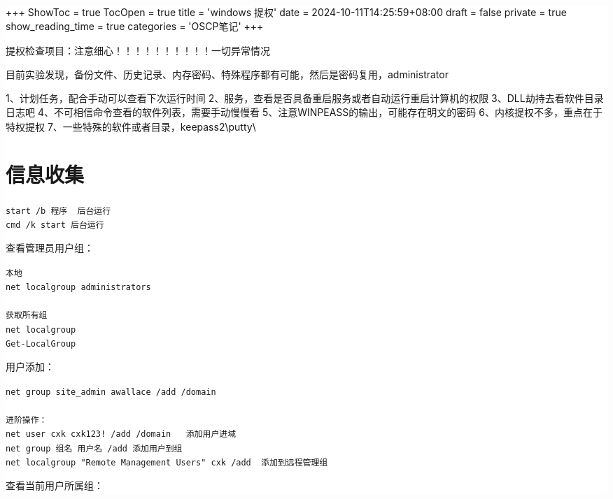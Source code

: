 +++
ShowToc = true
TocOpen = true
title = 'windows 提权'
date = 2024-10-11T14:25:59+08:00
draft = false
private = true
show_reading_time = true
categories = 'OSCP笔记'
+++


提权检查项目：注意细心！！！！！！！！！！一切异常情况

目前实验发现，备份文件、历史记录、内存密码、特殊程序都有可能，然后是密码复用，administrator

1、计划任务，配合手动可以查看下次运行时间
2、服务，查看是否具备重启服务或者自动运行重启计算机的权限
3、DLL劫持去看软件目录日志吧
4、不可相信命令查看的软件列表，需要手动慢慢看
5、注意WINPEASS的输出，可能存在明文的密码
6、内核提权不多，重点在于特权提权
7、一些特殊的软件或者目录，keepass2\putty\



# 信息收集

```
start /b 程序  后台运行
cmd /k start 后台运行
```

查看管理员用户组：

```
本地
net localgroup administrators

获取所有组
net localgroup
Get-LocalGroup
```

用户添加：

```
net group site_admin awallace /add /domain

进阶操作：
net user cxk cxk123! /add /domain   添加用户进域
net group 组名 用户名 /add 添加用户到组
net localgroup "Remote Management Users" cxk /add  添加到远程管理组

```

查看当前用户所属组：
